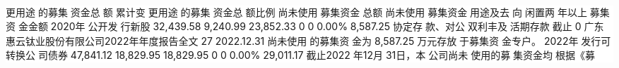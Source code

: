 更用途
的募集
资金总
额
累计变
更用途
的募集
资金总
额比例
尚未使用
募集资金
总额
尚未使用
募集资金
用途及去
向
闲置两
年以上
募集资
金金额
2020年
公开发
行新股
32,439.58
9,240.99
23,852.33
0
0
0.00%
8,587.25
协定存
款、对公
双利丰及
活期存款
截止
0
广东惠云钛业股份有限公司2022年年度报告全文
27
2022.12.31
尚未使用
的募集资
金为
8,587.25
万元存放
于募集资
金专户。
2022年
发行可
转换公
司债券
47,841.12
18,829.95
18,829.95
0
0
0.00%
29,011.17
截止2022
年12月
31日，本
公司尚未
使用的募
集资金均
根据《募